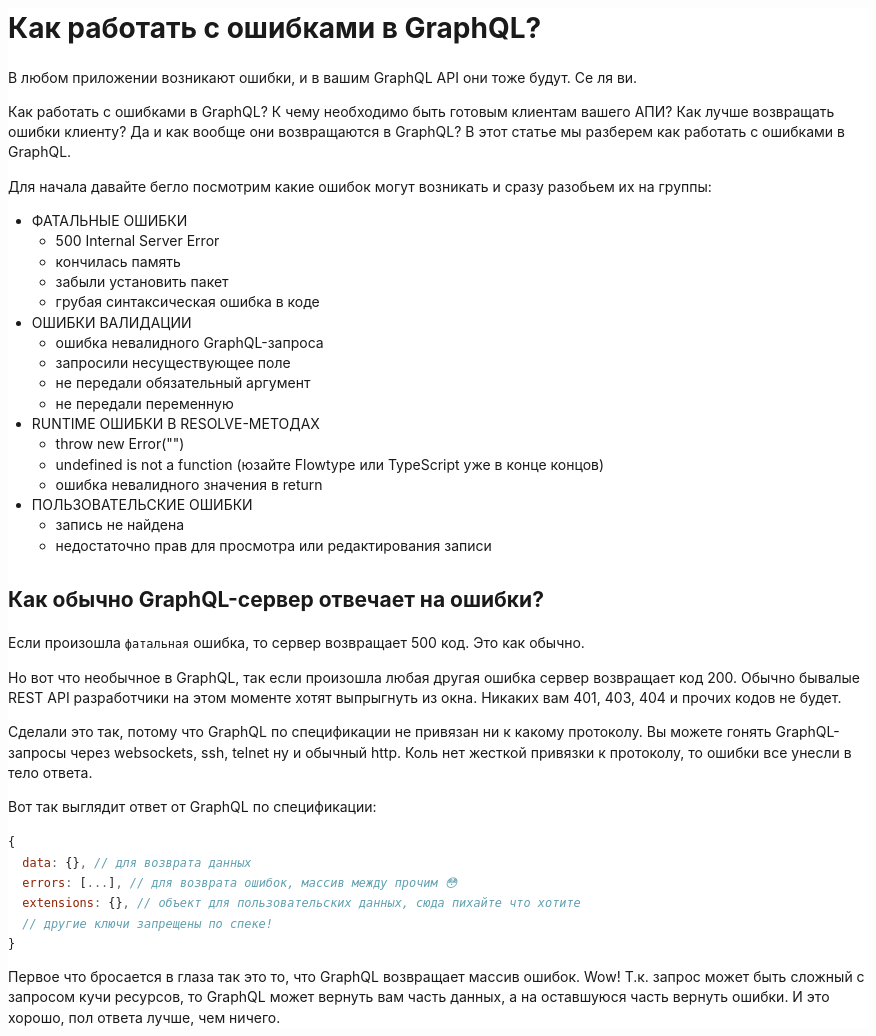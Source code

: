 # Как работать с ошибками в GraphQL?

В любом приложении возникают ошибки, и в вашим GraphQL API они тоже будут. Се ля ви.

Как работать с ошибками в GraphQL? К чему необходимо быть готовым клиентам вашего АПИ? Как лучше возвращать ошибки клиенту? Да и как вообще они возвращаются в GraphQL? В этот статье мы разберем как работать с ошибками в GraphQL.

Для начала давайте бегло посмотрим какие ошибок могут возникать и сразу разобьем их на группы:

- ФАТАЛЬНЫЕ ОШИБКИ
  - 500 Internal Server Error
  - кончилась память
  - забыли установить пакет
  - грубая синтаксическая ошибка в коде
- ОШИБКИ ВАЛИДАЦИИ
  - ошибка невалидного GraphQL-запроса
  - запросили несуществующее поле
  - не передали обязательный аргумент
  - не передали переменную
- RUNTIME ОШИБКИ В RESOLVE-МЕТОДАХ
  - throw new Error("")
  - undefined is not a function (юзайте Flowtype или TypeScript уже в конце концов)
  - ошибка невалидного значения в return
- ПОЛЬЗОВАТЕЛЬСКИЕ ОШИБКИ
  - запись не найдена
  - недостаточно прав для просмотра или редактирования записи

## Как обычно GraphQL-сервер отвечает на ошибки?

Если произошла `фатальная` ошибка, то сервер возвращает 500 код. Это как обычно.

Но вот что необычное в GraphQL, так если произошла любая другая ошибка сервер возвращает код 200. Обычно бывалые REST API разработчики на этом моменте хотят выпрыгнуть из окна. Никаких вам 401, 403, 404 и прочих кодов не будет.

Сделали это так, потому что GraphQL по спецификации не привязан ни к какому протоколу. Вы можете гонять GraphQL-запросы через websockets, ssh, telnet ну и обычный http. Коль нет жесткой привязки к протоколу, то ошибки все унесли в тело ответа.

Вот так выглядит ответ от GraphQL по спецификации:

```js
{
  data: {}, // для возврата данных
  errors: [...], // для возврата ошибок, массив между прочим 😳
  extensions: {}, // объект для пользовательских данных, сюда пихайте что хотите
  // другие ключи запрещены по спеке!
}
```

Первое что бросается в глаза так это то, что GraphQL возвращает массив ошибок. Wow! Т.к. запрос может быть сложный с запросом кучи ресурсов, то GraphQL может вернуть вам часть данных, а на оставшуюся часть вернуть ошибки. И это хорошо, пол ответа лучше, чем ничего.
